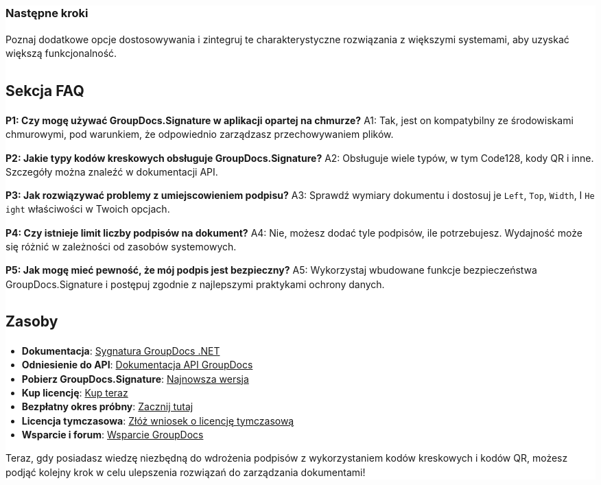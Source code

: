 ### Następne kroki
Poznaj dodatkowe opcje dostosowywania i zintegruj te charakterystyczne rozwiązania z większymi systemami, aby uzyskać większą funkcjonalność.

## Sekcja FAQ
**P1: Czy mogę używać GroupDocs.Signature w aplikacji opartej na chmurze?**
A1: Tak, jest on kompatybilny ze środowiskami chmurowymi, pod warunkiem, że odpowiednio zarządzasz przechowywaniem plików.

**P2: Jakie typy kodów kreskowych obsługuje GroupDocs.Signature?**
A2: Obsługuje wiele typów, w tym Code128, kody QR i inne. Szczegóły można znaleźć w dokumentacji API.

**P3: Jak rozwiązywać problemy z umiejscowieniem podpisu?**
A3: Sprawdź wymiary dokumentu i dostosuj je `Left`, `Top`, `Width`, I `Height` właściwości w Twoich opcjach.

**P4: Czy istnieje limit liczby podpisów na dokument?**
A4: Nie, możesz dodać tyle podpisów, ile potrzebujesz. Wydajność może się różnić w zależności od zasobów systemowych.

**P5: Jak mogę mieć pewność, że mój podpis jest bezpieczny?**
A5: Wykorzystaj wbudowane funkcje bezpieczeństwa GroupDocs.Signature i postępuj zgodnie z najlepszymi praktykami ochrony danych.

## Zasoby
- **Dokumentacja**: [Sygnatura GroupDocs .NET](https://docs.groupdocs.com/signature/net/)
- **Odniesienie do API**: [Dokumentacja API GroupDocs](https://reference.groupdocs.com/signature/net/)
- **Pobierz GroupDocs.Signature**: [Najnowsza wersja](https://releases.groupdocs.com/signature/net/)
- **Kup licencję**: [Kup teraz](https://purchase.groupdocs.com/buy)
- **Bezpłatny okres próbny**: [Zacznij tutaj](https://releases.groupdocs.com/signature/net/)
- **Licencja tymczasowa**: [Złóż wniosek o licencję tymczasową](https://purchase.groupdocs.com/temporary-license/)
- **Wsparcie i forum**: [Wsparcie GroupDocs](https://forum.groupdocs.com/c/signature/)

Teraz, gdy posiadasz wiedzę niezbędną do wdrożenia podpisów z wykorzystaniem kodów kreskowych i kodów QR, możesz podjąć kolejny krok w celu ulepszenia rozwiązań do zarządzania dokumentami!